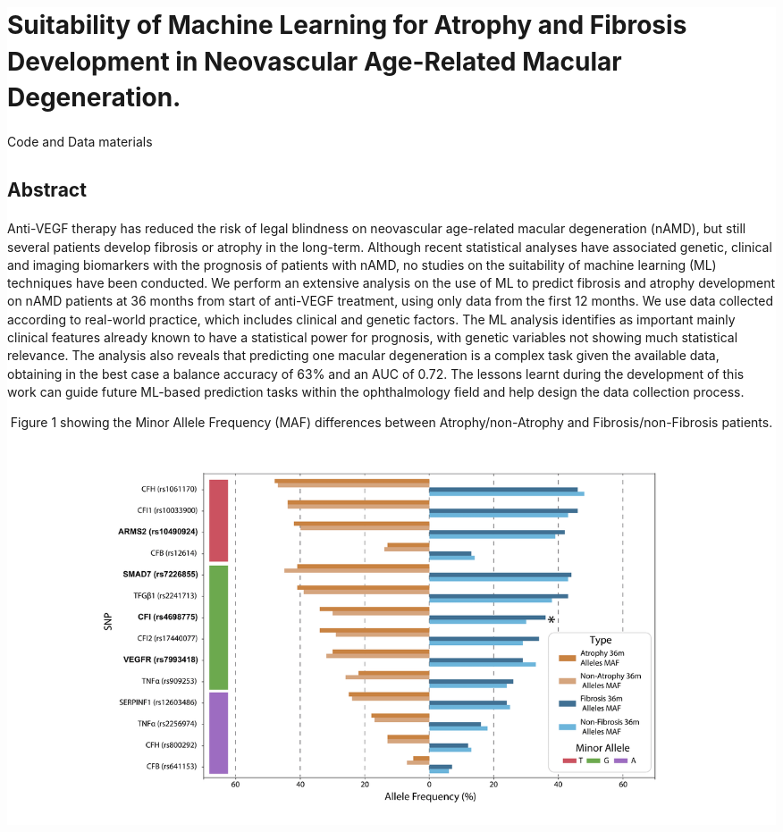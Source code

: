 # Suitability of Machine Learning for Atrophy and Fibrosis Development in Neovascular Age-Related Macular Degeneration.
Code and Data materials

## Abstract
Anti-VEGF therapy has reduced the risk of legal blindness on neovascular age-related macular degeneration (nAMD), but still several patients develop fibrosis or atrophy in the long-term. Although recent statistical analyses have associated genetic, clinical and imaging biomarkers with the prognosis of patients with nAMD, no studies on the suitability of machine learning (ML) techniques have been conducted. We perform an extensive analysis on the use of ML to predict fibrosis and atrophy development on nAMD patients at 36 months from start of anti-VEGF treatment, using only data from the first 12 months. We use data collected according to real-world practice, which includes clinical and genetic factors. The ML analysis identifies as important mainly clinical features already known to have a statistical power for prognosis, with genetic variables not showing much statistical relevance. The analysis also reveals that predicting one macular degeneration is a complex task given the available data, obtaining in the best case a balance accuracy of 63\% and an AUC of 0.72. The lessons learnt during the development of this work can guide future ML-based prediction tasks within the ophthalmology field and help design the data collection process.

<p align="center">Figure 1 showing the Minor Allele Frequency (MAF) differences between Atrophy/non-Atrophy and Fibrosis/non-Fibrosis patients.<img src="figures/figure1/Figure1_combined_36m_allele_frequency_barplot.png" width="80%" height="80%"></p>
